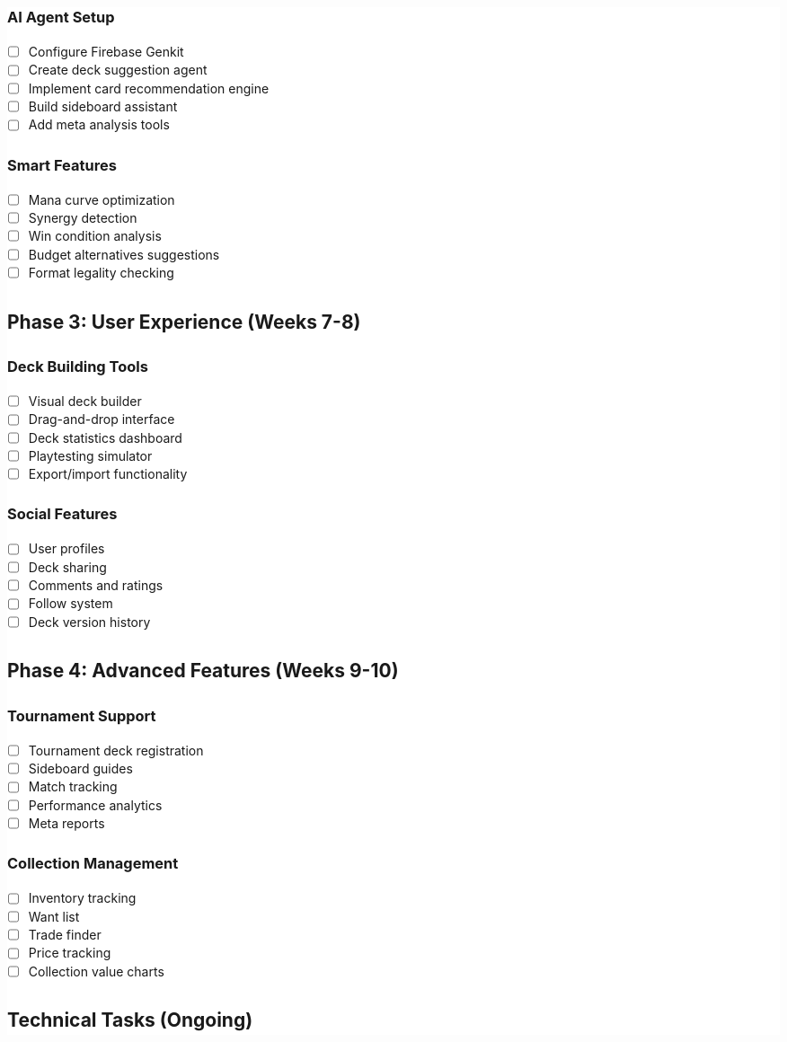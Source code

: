 ### AI Agent Setup
- [ ] Configure Firebase Genkit
- [ ] Create deck suggestion agent
- [ ] Implement card recommendation engine
- [ ] Build sideboard assistant
- [ ] Add meta analysis tools

### Smart Features
- [ ] Mana curve optimization
- [ ] Synergy detection
- [ ] Win condition analysis
- [ ] Budget alternatives suggestions
- [ ] Format legality checking

## Phase 3: User Experience (Weeks 7-8)

### Deck Building Tools
- [ ] Visual deck builder
- [ ] Drag-and-drop interface
- [ ] Deck statistics dashboard
- [ ] Playtesting simulator
- [ ] Export/import functionality

### Social Features
- [ ] User profiles
- [ ] Deck sharing
- [ ] Comments and ratings
- [ ] Follow system
- [ ] Deck version history

## Phase 4: Advanced Features (Weeks 9-10)

### Tournament Support
- [ ] Tournament deck registration
- [ ] Sideboard guides
- [ ] Match tracking
- [ ] Performance analytics
- [ ] Meta reports

### Collection Management
- [ ] Inventory tracking
- [ ] Want list
- [ ] Trade finder
- [ ] Price tracking
- [ ] Collection value charts

## Technical Tasks (Ongoing)
